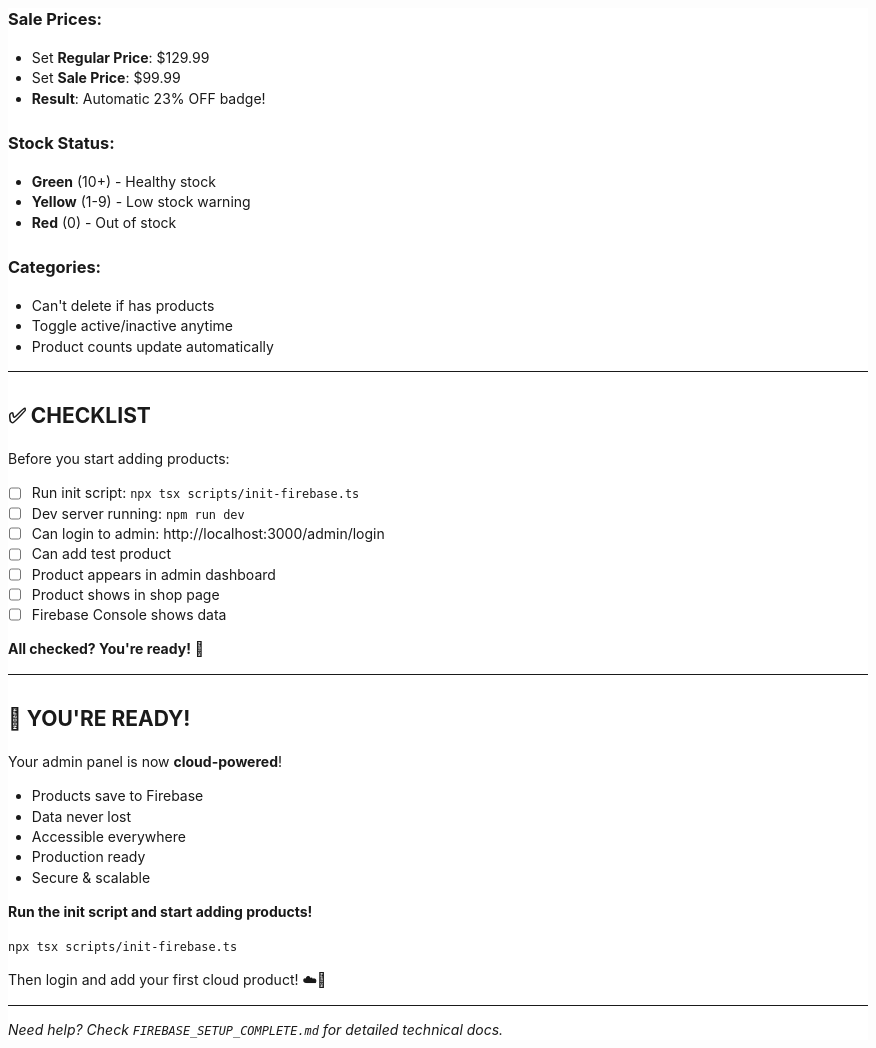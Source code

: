 ### Sale Prices:
- Set **Regular Price**: $129.99
- Set **Sale Price**: $99.99
- **Result**: Automatic 23% OFF badge!

### Stock Status:
- **Green** (10+) - Healthy stock
- **Yellow** (1-9) - Low stock warning
- **Red** (0) - Out of stock

### Categories:
- Can't delete if has products
- Toggle active/inactive anytime
- Product counts update automatically

---

## ✅ **CHECKLIST**

Before you start adding products:

- [ ] Run init script: `npx tsx scripts/init-firebase.ts`
- [ ] Dev server running: `npm run dev`
- [ ] Can login to admin: http://localhost:3000/admin/login
- [ ] Can add test product
- [ ] Product appears in admin dashboard
- [ ] Product shows in shop page
- [ ] Firebase Console shows data

**All checked? You're ready!** 🎉

---

## 🎉 **YOU'RE READY!**

Your admin panel is now **cloud-powered**!

- Products save to Firebase
- Data never lost
- Accessible everywhere
- Production ready
- Secure & scalable

**Run the init script and start adding products!**

```bash
npx tsx scripts/init-firebase.ts
```

Then login and add your first cloud product! ☁️🚀

---

*Need help? Check `FIREBASE_SETUP_COMPLETE.md` for detailed technical docs.*







